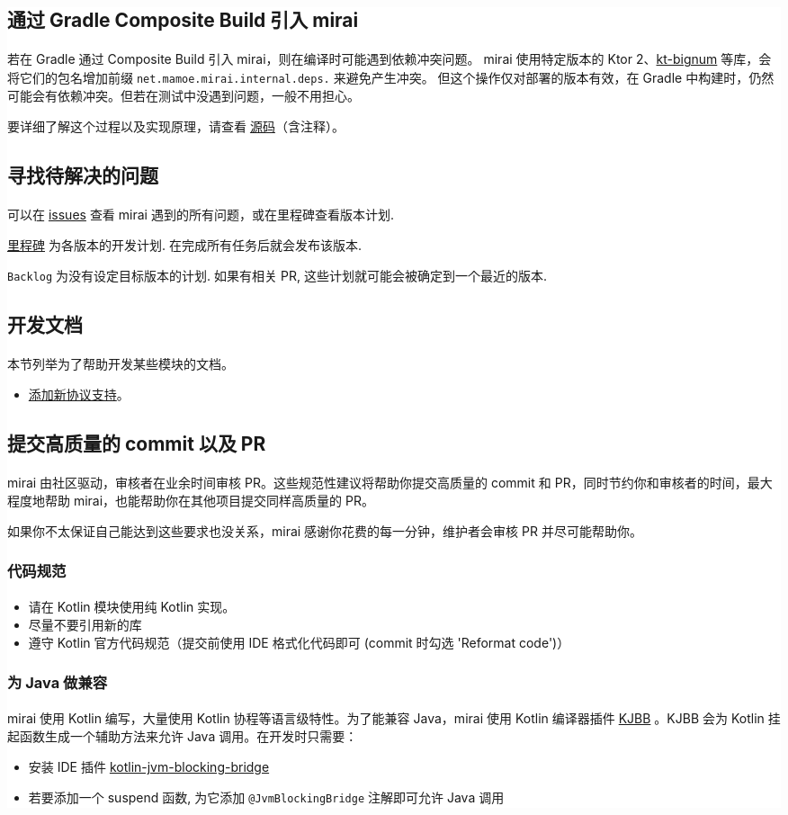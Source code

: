 ## 通过 Gradle Composite Build 引入 mirai

若在 Gradle 通过 Composite Build 引入 mirai，则在编译时可能遇到依赖冲突问题。
mirai 使用特定版本的 Ktor 2、[kt-bignum][bignum] 等库，会将它们的包名增加前缀 `net.mamoe.mirai.internal.deps.` 来避免产生冲突。
但这个操作仅对部署的版本有效，在 Gradle 中构建时，仍然可能会有依赖冲突。但若在测试中没遇到问题，一般不用担心。

要详细了解这个过程以及实现原理，请查看 [源码](../../buildSrc/src/main/kotlin/shadow/Relocation.kt)（含注释）。

## 寻找待解决的问题

可以在 [issues](https://github.com/mamoe/mirai/issues) 查看 mirai
遇到的所有问题，或在里程碑查看版本计划.

[里程碑](https://github.com/mamoe/mirai/milestones) 为各版本的开发计划.
在完成所有任务后就会发布该版本.

`Backlog` 为没有设定目标版本的计划. 如果有相关 PR, 这些计划就可能会被确定到一个最近的版本.

## 开发文档

本节列举为了帮助开发某些模块的文档。

- [添加新协议支持](ImplementingProtocol.md)。

## 提交高质量的 commit 以及 PR

mirai 由社区驱动，审核者在业余时间审核 PR。这些规范性建议将帮助你提交高质量的
commit 和 PR，同时节约你和审核者的时间，最大程度地帮助
mirai，也能帮助你在其他项目提交同样高质量的 PR。

如果你不太保证自己能达到这些要求也没关系，mirai 感谢你花费的每一分钟，维护者会审核
PR 并尽可能帮助你。

### 代码规范

- 请在 Kotlin 模块使用纯 Kotlin 实现。
- 尽量不要引用新的库
- 遵守 Kotlin 官方代码规范（提交前使用 IDE 格式化代码即可 (commit
  时勾选 'Reformat code')）

### 为 Java 做兼容

mirai 使用 Kotlin 编写，大量使用 Kotlin 协程等语言级特性。为了能兼容
Java，mirai 使用 Kotlin
编译器插件 [KJBB](https://github.com/him188/kotlin-jvm-blocking-bridge)
。KJBB 会为 Kotlin 挂起函数生成一个辅助方法来允许 Java 调用。在开发时只需要：

- 安装 IDE
  插件 [kotlin-jvm-blocking-bridge](https://github.com/Him188/kotlin-jvm-blocking-bridge/blob/master/README-chs.md#%E5%AE%89%E8%A3%85-intellij-idea-%E6%88%96-android-studio-%E6%8F%92%E4%BB%B6)

- 若要添加一个 suspend 函数, 为它添加 `@JvmBlockingBridge` 注解即可允许
  Java 调用


[mirai-core-api]: ../../mirai-core-api
[mirai-core-utils]: ../../mirai-core-utils
[mirai-core]: ../../mirai-core
[mirai-console]: ../../mirai-console/backend/mirai-console
[mirai-console-integration-test]: ../../mirai-console/backend/integration-test
[mirai-console-codegen]: ../../mirai-console/backend/codegen
[mirai-console-terminal]: ../../mirai-console/frontend/mirai-console-terminal
[mirai-conosle-compiler-annotations]: ../../mirai-console/tools/compiler-annotations
[mirai-conosle-compiler-common]: ../../mirai-console/tools/compiler-common
[mirai-conosle-intellij]: ../../mirai-console/tools/intellij-plugin
[mirai-conosle-gradle]: ../../mirai-console/tools/gradle-plugin
[mirai-bom]: ../../mirai-bom
[mirai-dokka]: ../../mirai-dokka
[mirai-core-all]: ../../mirai-core-all
[mirai-logging]: ../../logging
[mirai-logging-log4j2]: ../../logging/mirai-logging-log4j2
[mirai-logging-slf4j]: ../../logging/mirai-logging-slf4j
[mirai-logging-slf4j-simple]: ../../logging/mirai-logging-slf4j-simple
[mirai-logging-slf4j-logback]: ../../logging/mirai-logging-slf4j-logback
[HMPP]: https://kotlinlang.org/docs/multiplatform-discover-project.html
[//]: # (备注: 如果要发版, 必须开启全部目标, 否则会导致 metadata 中的平台不全)
[bignum]: https://github.com/ionspin/kotlin-multiplatform-bignum
[//]: # (### 加入开发组)
[//]: # ()
[//]: # (你可以随时提交 PR 解决任何问题。而若有兴趣，我们也欢迎你加入开发组，请联系 support@mamoe.net)
[//]: # ()
[//]: # ([mirai-compose]: https://github.com/sonder-joker/mirai-compose)
[//]: # ()
[//]: # ([plugin-center 服务端]: https://github.com/project-mirai/mirai-plugin-center)
[//]: # ()
[//]: # ([mirai-api-http]: https://github.com/project-mirai/mirai-api-http)
[//]: # ()
[//]: # ([project-mirai/docs]: https://github.com/project-mirai/docs)
[//]: # ()
[//]: # ([docs.mirai.mamoe.net]: https://docs.mirai.mamoe.net)
[//]: # ()
[//]: # (|           名称            |                                      描述                                      |)
[//]: # (|:-----------------------:|:----------------------------------------------------------------------------:|)
[//]: # (|   core 和 console 日常更新   |          在 milestone 安排的日常更新。我们目前版本速度是一个月到两个月发布一个次版本（2.x&#41;。需要日常的开发。           |)
[//]: # (|       console 后端        |                    架构稳定，现在格外需要在易用性上的提升，首先需要一个优化方案，再实现它们。                     |)
[//]: # (|       console 文档        |                根据用户反馈，现在文档十分缺少。需要以用户的身份体验过 console 的人编写用户文档。                 |)
[//]: # (|  图形前端 [mirai-compose]   |                各功能都缺目前尤其缺少对接 console PluginConfig 的图形化配置的实现。                 |)
[//]: # (|   [plugin-center 服务端]   |                插件中心正在建设中。后端 Spring，前端 Vuetify。由于开发人员学业繁忙，暂搁置。                |)
[//]: # (|    plugin-center 社区     | 插件中心计划支持所有语言的插件，因此需要与社区 SDK 作者沟通并帮助它们接入 Console 的 PluginLoader API 和插件中心的要求。 |)
[//]: # (| plugin-center console 端 |              需要评估现在 console 架构是否足够支持插件中心及所有语言插件的管理，实现与插件中心的对接。               |)
[//]: # (|  plugin-center gradle   |                        对接插件中心，实现通过 Task 上传插件。还没有开始做。                         |)
[//]: # (|  mirai-console-loader   |               console 启动器。对接插件中心的 API，支持下载和更新插件等。不确定之后是否会有人实现。               |)
[//]: # (|         IDE 插件          |            IntelliJ IDEA 的插件的工作。可以为 mirai 框架添加检查等功能。这个部分目前基本满足需求。            |)
[//]: # (|   [mirai-api-http] v2   |                                    日常维护。                                     |)
[//]: # (|  [project-mirai/docs]   |     用户友好文档自动部署，使用 VuePress , 部署于 [docs.mirai.mamoe.net]，目前还有部分超链接错误的问题。      |)